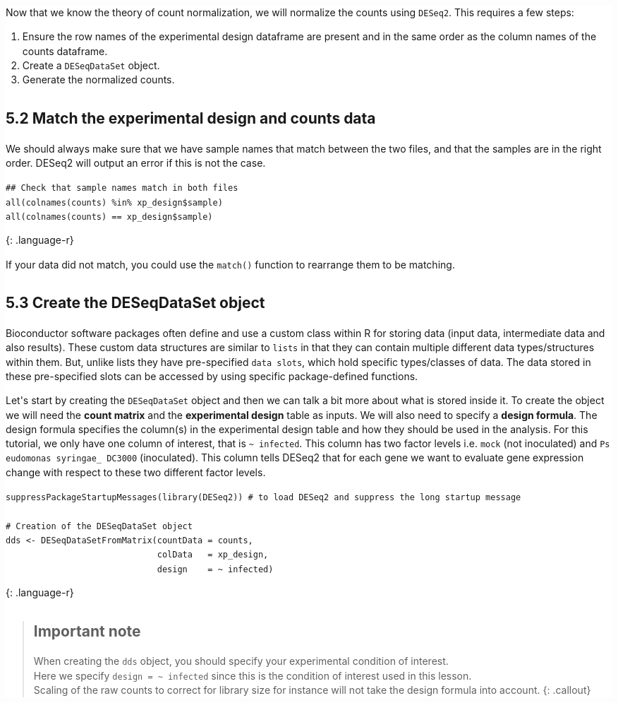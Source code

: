
Now that we know the theory of count normalization, we will normalize the counts using `DESeq2`. This requires a few steps:

1. Ensure the row names of the experimental design dataframe are present and in the same order as the column names of the counts dataframe.
2. Create a `DESeqDataSet` object.
3. Generate the normalized counts.

## 5.2 Match the experimental design and counts data

We should always make sure that we have sample names that match between the two files, and that the samples are in the right order. DESeq2 will output an error if this is not the case.

~~~
## Check that sample names match in both files
all(colnames(counts) %in% xp_design$sample)
all(colnames(counts) == xp_design$sample)
~~~
{: .language-r}

If your data did not match, you could use the `match()` function to rearrange them to be matching.

## 5.3 Create the DESeqDataSet object

Bioconductor software packages often define and use a custom class within R for storing data (input data, intermediate data and also results). These custom data structures are similar to `lists` in that they can contain multiple different data types/structures within them. But, unlike lists they have pre-specified `data slots`, which hold specific types/classes of data. The data stored in these pre-specified slots can be accessed by using specific package-defined functions.

Let's start by creating the `DESeqDataSet` object and then we can talk a bit more about what is stored inside it. To create the object we will need the **count matrix** and the **experimental design** table as inputs. We will also need to specify a **design formula**. The design formula specifies the column(s) in the experimental design table and how they should be used in the analysis. For this tutorial, we only have one column of interest, that is `~ infected`. This column has two factor levels i.e. `mock` (not inoculated) and `Pseudomonas syringae_ DC3000` (inoculated). This column tells DESeq2 that for each gene we want to evaluate gene expression change with respect to these two different factor levels.


~~~
suppressPackageStartupMessages(library(DESeq2)) # to load DESeq2 and suppress the long startup message

# Creation of the DESeqDataSet object
dds <- DESeqDataSetFromMatrix(countData = counts, 
                              colData   = xp_design, 
                              design    = ~ infected) 
~~~
{: .language-r}

> ## Important note
> When creating the `dds` object, you should specify your experimental condition of interest.  
> Here we specify `design = ~ infected` since this is the condition of interest used in this lesson.  
> Scaling of the raw counts to correct for library size for instance will not take the design formula into account. 
{: .callout}
